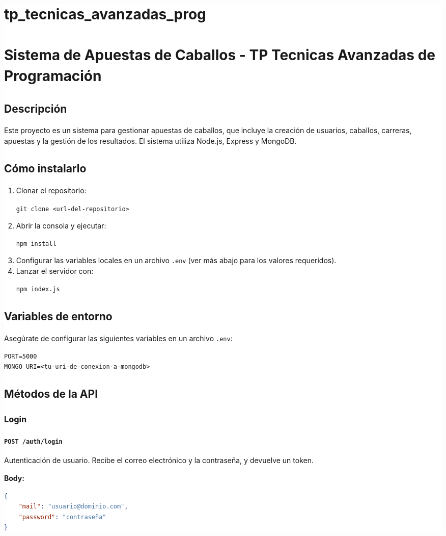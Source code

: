 # tp_tecnicas_avanzadas_prog

# Sistema de Apuestas de Caballos - TP Tecnicas Avanzadas de Programación

## Descripción

Este proyecto es un sistema para gestionar apuestas de caballos, que incluye la creación de usuarios, caballos, carreras, apuestas y la gestión de los resultados. El sistema utiliza Node.js, Express y MongoDB.

## Cómo instalarlo

1. Clonar el repositorio:
   ```
   git clone <url-del-repositorio>
   ```
2. Abrir la consola y ejecutar:
   ```
   npm install
   ```
3. Configurar las variables locales en un archivo `.env` (ver más abajo para los valores requeridos).
4. Lanzar el servidor con:
   ```
   npm index.js
   ```

## Variables de entorno

Asegúrate de configurar las siguientes variables en un archivo `.env`:

```
PORT=5000
MONGO_URI=<tu-uri-de-conexion-a-mongodb>
```

## Métodos de la API

### **Login**

#### `POST /auth/login`
Autenticación de usuario. Recibe el correo electrónico y la contraseña, y devuelve un token.

**Body:**
```json
{
    "mail": "usuario@dominio.com",
    "password": "contraseña"
}
```
